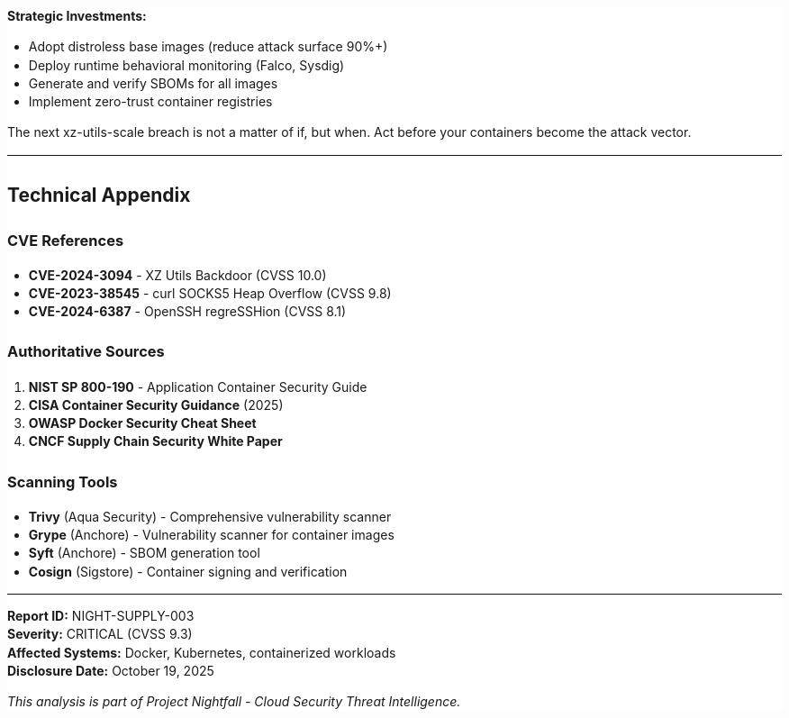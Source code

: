 **Strategic Investments:**
- Adopt distroless base images (reduce attack surface 90%+)
- Deploy runtime behavioral monitoring (Falco, Sysdig)
- Generate and verify SBOMs for all images
- Implement zero-trust container registries

The next xz-utils-scale breach is not a matter of if, but when. Act before your containers become the attack vector.

---

## Technical Appendix

### CVE References

- **CVE-2024-3094** - XZ Utils Backdoor (CVSS 10.0)
- **CVE-2023-38545** - curl SOCKS5 Heap Overflow (CVSS 9.8)
- **CVE-2024-6387** - OpenSSH regreSSHion (CVSS 8.1)

### Authoritative Sources

1. **NIST SP 800-190** - Application Container Security Guide
2. **CISA Container Security Guidance** (2025)
3. **OWASP Docker Security Cheat Sheet**
4. **CNCF Supply Chain Security White Paper**

### Scanning Tools

- **Trivy** (Aqua Security) - Comprehensive vulnerability scanner
- **Grype** (Anchore) - Vulnerability scanner for container images
- **Syft** (Anchore) - SBOM generation tool
- **Cosign** (Sigstore) - Container signing and verification

---

**Report ID:** NIGHT-SUPPLY-003  
**Severity:** CRITICAL (CVSS 9.3)  
**Affected Systems:** Docker, Kubernetes, containerized workloads  
**Disclosure Date:** October 19, 2025  

*This analysis is part of Project Nightfall - Cloud Security Threat Intelligence.*
